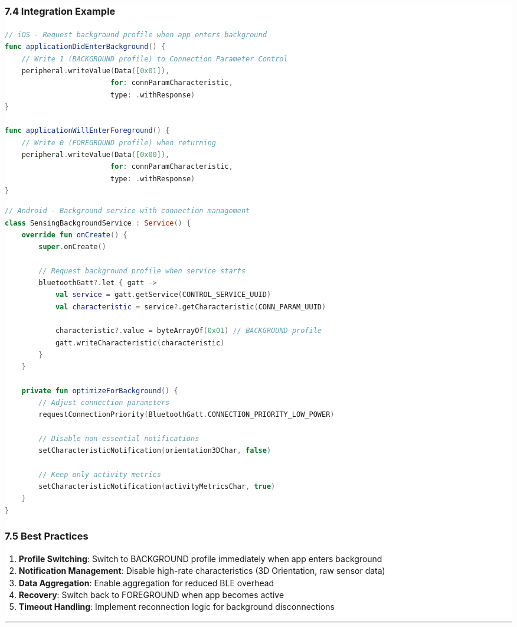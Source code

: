 ### 7.4 Integration Example

```swift
// iOS - Request background profile when app enters background
func applicationDidEnterBackground() {
    // Write 1 (BACKGROUND profile) to Connection Parameter Control
    peripheral.writeValue(Data([0x01]), 
                         for: connParamCharacteristic, 
                         type: .withResponse)
}

func applicationWillEnterForeground() {
    // Write 0 (FOREGROUND profile) when returning
    peripheral.writeValue(Data([0x00]), 
                         for: connParamCharacteristic, 
                         type: .withResponse)
}
```

```kotlin
// Android - Background service with connection management
class SensingBackgroundService : Service() {
    override fun onCreate() {
        super.onCreate()
        
        // Request background profile when service starts
        bluetoothGatt?.let { gatt ->
            val service = gatt.getService(CONTROL_SERVICE_UUID)
            val characteristic = service?.getCharacteristic(CONN_PARAM_UUID)
            
            characteristic?.value = byteArrayOf(0x01) // BACKGROUND profile
            gatt.writeCharacteristic(characteristic)
        }
    }
    
    private fun optimizeForBackground() {
        // Adjust connection parameters
        requestConnectionPriority(BluetoothGatt.CONNECTION_PRIORITY_LOW_POWER)
        
        // Disable non-essential notifications
        setCharacteristicNotification(orientation3DChar, false)
        
        // Keep only activity metrics
        setCharacteristicNotification(activityMetricsChar, true)
    }
}
```

### 7.5 Best Practices

1. **Profile Switching**: Switch to BACKGROUND profile immediately when app enters background
2. **Notification Management**: Disable high-rate characteristics (3D Orientation, raw sensor data)
3. **Data Aggregation**: Enable aggregation for reduced BLE overhead
4. **Recovery**: Switch back to FOREGROUND when app becomes active
5. **Timeout Handling**: Implement reconnection logic for background disconnections

---